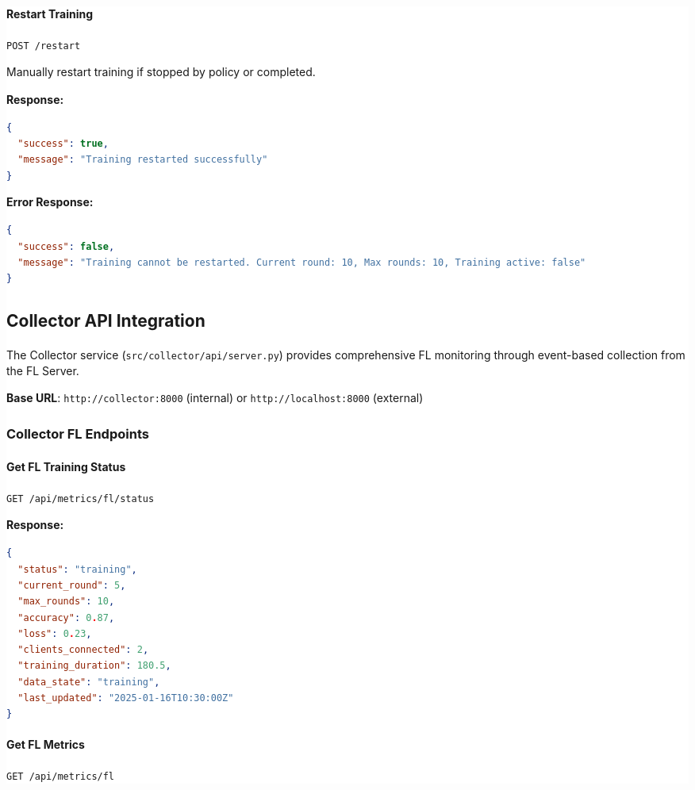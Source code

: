 #### Restart Training
```http
POST /restart
```

Manually restart training if stopped by policy or completed.

**Response:**
```json
{
  "success": true,
  "message": "Training restarted successfully"
}
```

**Error Response:**
```json
{
  "success": false,
  "message": "Training cannot be restarted. Current round: 10, Max rounds: 10, Training active: false"
}
```

## Collector API Integration

The Collector service (`src/collector/api/server.py`) provides comprehensive FL monitoring through event-based collection from the FL Server.

**Base URL**: `http://collector:8000` (internal) or `http://localhost:8000` (external)

### Collector FL Endpoints

#### Get FL Training Status
```http
GET /api/metrics/fl/status
```

**Response:**
```json
{
  "status": "training",
  "current_round": 5,
  "max_rounds": 10,
  "accuracy": 0.87,
  "loss": 0.23,
  "clients_connected": 2,
  "training_duration": 180.5,
  "data_state": "training",
  "last_updated": "2025-01-16T10:30:00Z"
}
```

#### Get FL Metrics
```http
GET /api/metrics/fl
```
